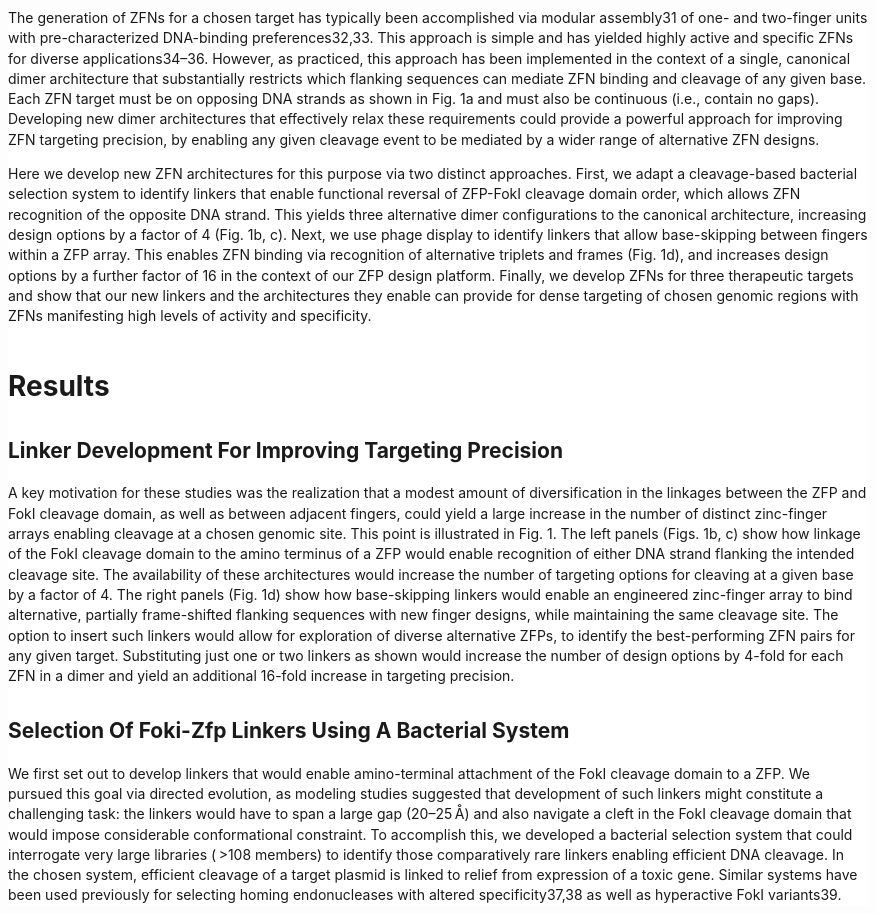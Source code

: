 The generation of ZFNs for a chosen target has typically been accomplished via modular assembly31 of one- and two-finger units with pre-characterized DNA-binding preferences32,33. This approach is simple and has yielded highly active and specific ZFNs for diverse applications34–36. However, as practiced, this approach has been implemented in the context of a single, canonical dimer architecture that substantially restricts which flanking sequences can mediate ZFN binding and cleavage of any given base. Each ZFN target must be on opposing DNA strands as shown in Fig. 1a and must also be continuous (i.e., contain no gaps). Developing new dimer architectures that effectively relax these requirements could provide a powerful approach for improving ZFN targeting precision, by enabling any given cleavage event to be mediated by a wider range of alternative ZFN designs.

Here we develop new ZFN architectures for this purpose via two distinct approaches. First, we adapt a cleavage-based bacterial selection system to identify linkers that enable functional reversal of ZFP-FokI cleavage domain order, which allows ZFN recognition of the opposite DNA strand. This yields three alternative dimer configurations to the canonical architecture, increasing design options by a factor of 4 (Fig. 1b, c). Next, we use phage display to identify linkers that allow base-skipping between fingers within a ZFP array. This enables ZFN binding via recognition of alternative triplets and frames (Fig. 1d), and increases design options by a further factor of 16 in the context of our ZFP design platform. Finally, we develop ZFNs for three therapeutic targets and show that our new linkers and the architectures they enable can provide for dense targeting of chosen genomic regions with ZFNs manifesting high levels of activity and specificity.

# Results

## Linker Development For Improving Targeting Precision

A key motivation for these studies was the realization that a modest amount of diversification in the linkages between the ZFP and FokI cleavage domain, as well as between adjacent fingers, could yield a large increase in the number of distinct zinc-finger arrays enabling cleavage at a chosen genomic site. This point is illustrated in Fig. 1. The left panels (Figs. 1b, c) show how linkage of the FokI cleavage domain to the amino terminus of a ZFP would enable recognition of either DNA strand flanking the intended cleavage site. The availability of these architectures would increase the number of targeting options for cleaving at a given base by a factor of 4. The right panels (Fig. 1d) show how base-skipping linkers would enable an engineered zinc-finger array to bind alternative, partially frame-shifted flanking sequences with new finger designs, while maintaining the same cleavage site. The option to insert such linkers would allow for exploration of diverse alternative ZFPs, to identify the best-performing ZFN pairs for any given target. Substituting just one or two linkers as shown would increase the number of design options by 4-fold for each ZFN in a dimer and yield an additional 16-fold increase in targeting precision.

## Selection Of Foki-Zfp Linkers Using A Bacterial System

We first set out to develop linkers that would enable amino-terminal attachment of the FokI cleavage domain to a ZFP. We pursued this goal via directed evolution, as modeling studies suggested that development of such linkers might constitute a challenging task: the linkers would have to span a large gap (20–25 Å) and also navigate a cleft in the FokI cleavage domain that would impose considerable conformational constraint. To accomplish this, we developed a bacterial selection system that could interrogate very large libraries ( >108 members) to identify those comparatively rare linkers enabling efficient DNA cleavage. In the chosen system, efficient cleavage of a target plasmid is linked to relief from expression of a toxic gene. Similar systems have been used previously for selecting homing endonucleases with altered specificity37,38 as well as hyperactive FokI variants39.

